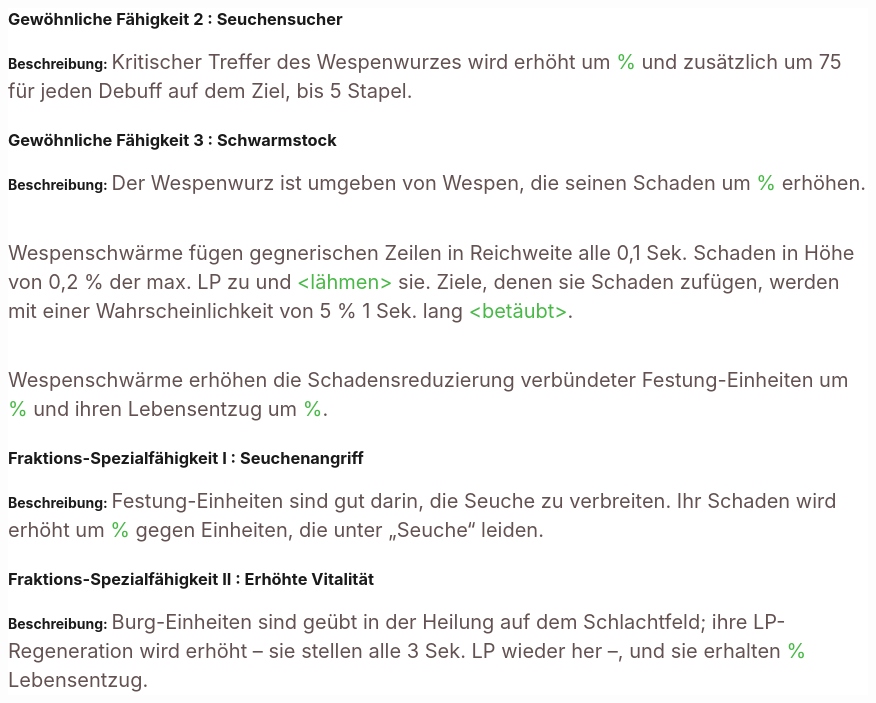 ### Gewöhnliche Fähigkeit 2 : Seuchensucher
 **Beschreibung:** <span style="color: #645252;font-size:20px">Kritischer Treffer des Wespenwurzes wird erhöht um </span><span style="color: black"><span style="color: #48b946;font-size:20px"><span id="str3"></span> %</span><span style="color: black"><span style="color: #645252;font-size:20px"> und zusätzlich um 75 für jeden Debuff auf dem Ziel, bis 5 Stapel.</span><span style="color: black">

### Gewöhnliche Fähigkeit 3 : Schwarmstock
 **Beschreibung:** <span style="color: #645252;font-size:20px">Der Wespenwurz ist umgeben von Wespen, die seinen Schaden um </span><span style="color: black"><span style="color: #48b946;font-size:20px"><span id="str4"></span> %</span><span style="color: black"><span style="color: #645252;font-size:20px"> erhöhen. </span><span style="color: black"><br/><span style="color: #ffffff;font-size:6px">　</span><span style="color: black"></span><span style="color: black"><br/><span style="color: #ffffff;font-size:6px">　</span><span style="color: black"><br/><span style="color: #645252;font-size:20px">Wespenschwärme fügen gegnerischen Zeilen in Reichweite alle 0,1 Sek. Schaden in Höhe von 0,2 % der max. LP zu und </span><span style="color: black"><span style="color: #48b946;font-size:20px">&lt;lähmen&gt;</span><span style="color: black"><span style="color: #645252;font-size:20px"> sie. Ziele, denen sie Schaden zufügen, werden mit einer Wahrscheinlichkeit von 5 % 1 Sek. lang </span><span style="color: black"><span style="color: #48b946;font-size:20px">&lt;betäubt&gt;</span><span style="color: black"><span style="color: #645252;font-size:20px">. </span><span style="color: black"><br/><span style="color: #ffffff;font-size:6px">　</span><span style="color: black"></span><span style="color: black"><br/><span style="color: #ffffff;font-size:6px">　</span><span style="color: black"><br/><span style="color: #645252;font-size:20px">Wespenschwärme erhöhen die Schadensreduzierung verbündeter Festung-Einheiten um </span><span style="color: black"><span style="color: #48b946;font-size:20px"><span id="str5"></span> %</span><span style="color: black"><span style="color: #645252;font-size:20px"> und ihren Lebensentzug um </span><span style="color: black"><span style="color: #48b946;font-size:20px"><span id="str6"></span> %</span><span style="color: black"><span style="color: #645252;font-size:20px">.</span><span style="color: black">

### Fraktions-Spezialfähigkeit I : Seuchenangriff
 **Beschreibung:** <span style="color: #645252;font-size:20px">Festung-Einheiten sind gut darin, die Seuche zu verbreiten. Ihr Schaden wird erhöht um </span><span style="color: black"><span style="color: #48b946;font-size:20px"><span id="str7"></span> %</span><span style="color: black"><span style="color: #645252;font-size:20px"> gegen Einheiten, die unter „Seuche“ leiden.</span><span style="color: black">

### Fraktions-Spezialfähigkeit II : Erhöhte Vitalität
 **Beschreibung:** <span style="color: #645252;font-size:20px">Burg-Einheiten sind geübt in der Heilung auf dem Schlachtfeld; ihre LP-Regeneration wird erhöht – sie stellen alle 3 Sek. </span><span style="color: black"><span style="color: #48b946;font-size:20px"><span id="str8"></span></span><span style="color: black"><span style="color: #645252;font-size:20px"> LP wieder her –, und sie erhalten </span><span style="color: black"><span style="color: #48b946;font-size:20px"><span id="str9"></span> %</span><span style="color: black"><span style="color: #645252;font-size:20px"> Lebensentzug.</span><span style="color: black">

  <script language="JavaScript">
  function skillCalc(event) {
    var LEVEL = document.getElementById('level').value;
    var ATK = document.getElementById('atk').value;
    var TLEVEL = document.getElementById('unitlevel').value;
    let str7 = "(LEVEL*1+7)"
    let str8 = "(LEVEL*300+2000)"
    let str5 = "(LEVEL*1+5)"
    let str6 = "(LEVEL*1+5)"
    let str3 = "(LEVEL*10+90)"
    let str4 = "(LEVEL*1.5+3.5)"
    let str1 = "(LEVEL*5+75)"
    let str2 = "(LEVEL*2+20)"
    let str9 = "(LEVEL*0.3+1)"
    let res="ERR";
    try {
     res = eval(str7); document.getElementById('str7').textContent = res;
     res = eval(str8); document.getElementById('str8').textContent = res;
     res = eval(str5); document.getElementById('str5').textContent = res;